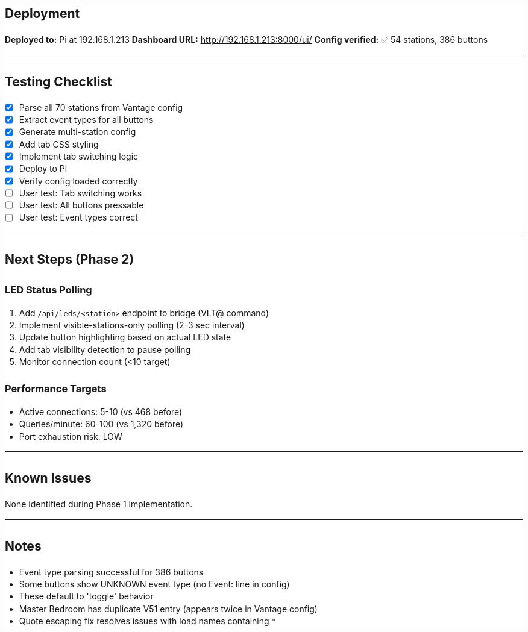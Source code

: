
## Deployment

**Deployed to:** Pi at 192.168.1.213
**Dashboard URL:** http://192.168.1.213:8000/ui/
**Config verified:** ✅ 54 stations, 386 buttons

---

## Testing Checklist

- [x] Parse all 70 stations from Vantage config
- [x] Extract event types for all buttons
- [x] Generate multi-station config
- [x] Add tab CSS styling
- [x] Implement tab switching logic
- [x] Deploy to Pi
- [x] Verify config loaded correctly
- [ ] User test: Tab switching works
- [ ] User test: All buttons pressable
- [ ] User test: Event types correct

---

## Next Steps (Phase 2)

### LED Status Polling
1. Add `/api/leds/<station>` endpoint to bridge (VLT@ command)
2. Implement visible-stations-only polling (2-3 sec interval)
3. Update button highlighting based on actual LED state
4. Add tab visibility detection to pause polling
5. Monitor connection count (<10 target)

### Performance Targets
- Active connections: 5-10 (vs 468 before)
- Queries/minute: 60-100 (vs 1,320 before)
- Port exhaustion risk: LOW

---

## Known Issues

None identified during Phase 1 implementation.

---

## Notes

- Event type parsing successful for 386 buttons
- Some buttons show UNKNOWN event type (no Event: line in config)
- These default to 'toggle' behavior
- Master Bedroom has duplicate V51 entry (appears twice in Vantage config)
- Quote escaping fix resolves issues with load names containing `"`
